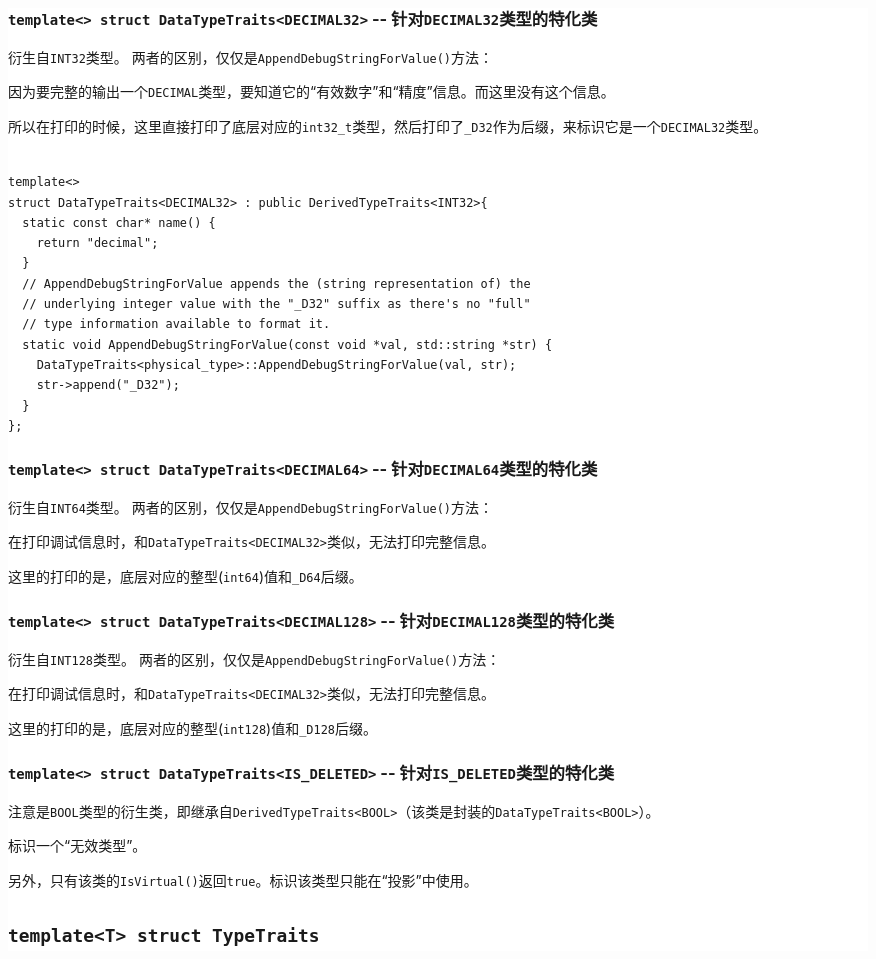 ```
```

### `template<> struct DataTypeTraits<DECIMAL32>`  -- 针对`DECIMAL32`类型的特化类 

衍生自`INT32`类型。 两者的区别，仅仅是`AppendDebugStringForValue()`方法：

因为要完整的输出一个`DECIMAL`类型，要知道它的“有效数字”和“精度”信息。而这里没有这个信息。

所以在打印的时候，这里直接打印了底层对应的`int32_t`类型，然后打印了`_D32`作为后缀，来标识它是一个`DECIMAL32`类型。

```

template<>
struct DataTypeTraits<DECIMAL32> : public DerivedTypeTraits<INT32>{
  static const char* name() {
    return "decimal";
  }
  // AppendDebugStringForValue appends the (string representation of) the
  // underlying integer value with the "_D32" suffix as there's no "full"
  // type information available to format it.
  static void AppendDebugStringForValue(const void *val, std::string *str) {
    DataTypeTraits<physical_type>::AppendDebugStringForValue(val, str);
    str->append("_D32");
  }
};
```

### `template<> struct DataTypeTraits<DECIMAL64>`  -- 针对`DECIMAL64`类型的特化类 

衍生自`INT64`类型。 两者的区别，仅仅是`AppendDebugStringForValue()`方法：

在打印调试信息时，和`DataTypeTraits<DECIMAL32>`类似，无法打印完整信息。

这里的打印的是，底层对应的整型(`int64`)值和`_D64`后缀。

### `template<> struct DataTypeTraits<DECIMAL128>`  -- 针对`DECIMAL128`类型的特化类 

衍生自`INT128`类型。 两者的区别，仅仅是`AppendDebugStringForValue()`方法：

在打印调试信息时，和`DataTypeTraits<DECIMAL32>`类似，无法打印完整信息。

这里的打印的是，底层对应的整型(`int128`)值和`_D128`后缀。

### `template<> struct DataTypeTraits<IS_DELETED>`  -- 针对`IS_DELETED`类型的特化类 

注意是`BOOL`类型的衍生类，即继承自`DerivedTypeTraits<BOOL>`（该类是封装的`DataTypeTraits<BOOL>`）。

标识一个“无效类型”。

另外，只有该类的`IsVirtual()`返回`true`。标识该类型只能在“投影”中使用。

## `template<T> struct TypeTraits`
